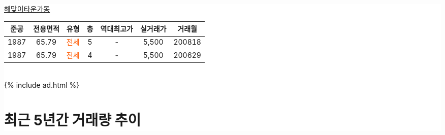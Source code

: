 
[해맞이타운가동](https://search.naver.com/search.naver?query=%EA%B2%BD%EC%83%81%EB%B6%81%EB%8F%84+%ED%8F%AC%ED%95%AD%EC%8B%9C+%EB%B6%81%EA%B5%AC+%EB%91%90%ED%98%B8%EB%8F%99+%ED%95%B4%EB%A7%9E%EC%9D%B4%ED%83%80%EC%9A%B4%EA%B0%80%EB%8F%99)

|준공|전용면적|유형|층|역대최고가|실거래가|거래월|
|:---:|:---:|:---:|:---:|:---:|:---:|:---:|
|1987|65.79|<span style="color:#ff5a00">전세</span>|5|<span style="color:#444444">-</span>|5,500|200818|
|1987|65.79|<span style="color:#ff5a00">전세</span>|4|<span style="color:#444444">-</span>|5,500|200629|


<br>
{% include ad.html %}
<br>

# 최근 5년간 거래량 추이


<div style="width:100%;">
    <canvas id="deal_progress" height="200"></canvas>
</div>

<script>
new Chart(document.getElementById("deal_progress"), {
    type: 'line',
    data: {
        labels: ['201508','201509','201510','201511','201512','201601','201602','201603','201604','201605','201606','201607','201608','201609','201610','201611','201612','201701','201702','201703','201704','201705','201706','201707','201708','201709','201710','201711','201712','201801','201802','201803','201804','201805','201806','201807','201808','201809','201810','201811','201812','201901','201902','201903','201904','201905','201906','201907','201908','201909','201910','201911','201912','202001','202002','202003','202004','202005','202006','202007','202008'],
        datasets: [{
            label: '매매',
            pointRadius: 1,
            data: [33, 35, 30, 18, 14, 17, 30, 39, 24, 14, 24, 17, 45, 30, 26, 18, 15, 14, 24, 20, 18, 18, 25, 21, 29, 15, 27, 15, 12, 20, 12, 16, 12, 9, 18, 16, 12, 8, 26, 17, 10, 15, 16, 21, 17, 25, 19, 43, 45, 35, 69, 93, 114, 110, 96, 96, 73, 69, 91, 62, 8],
            borderColor: "rgba(255, 201, 14, 1)",
            backgroundColor: "rgba(255, 201, 14, 0.5)",
            fill: false,
            lineTension: 0
        },{
            label: '전월세',
            pointRadius: 1,
            data: [9, 12, 12, 8, 13, 11, 16, 21, 10, 14, 11, 10, 5, 15, 15, 14, 15, 7, 13, 17, 9, 8, 4, 15, 17, 17, 13, 6, 12, 12, 16, 13, 14, 11, 14, 20, 8, 10, 14, 12, 9, 13, 16, 13, 22, 12, 10, 16, 16, 14, 16, 10, 16, 24, 25, 16, 23, 33, 32, 29, 19],
            borderColor: "rgba(0, 141, 185, 1)",
            backgroundColor: "rgba(0, 141, 185, 0.5)",
            fill: false,
            lineTension: 0
        }
        ]
    },
    options: {
        responsive: true,
        title: {
            display: false
        },
        tooltips: {
            mode: 'index',
            intersect: false
        },
